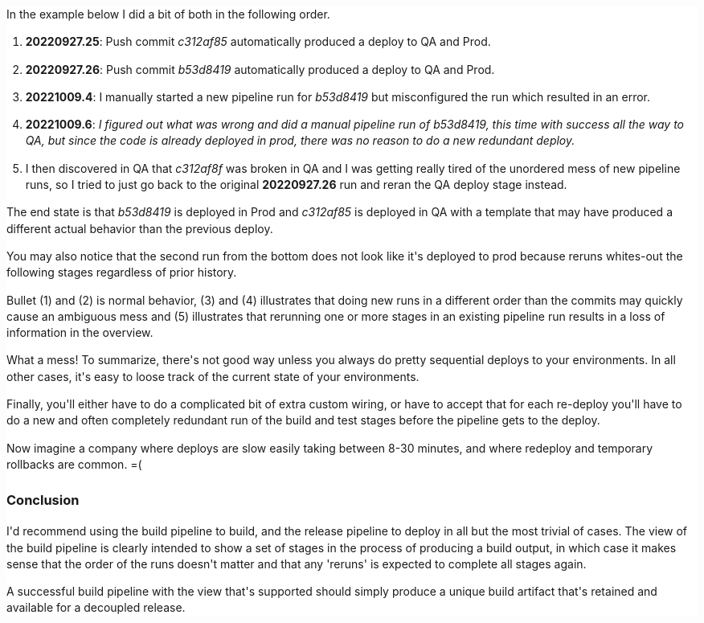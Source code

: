 In the example below I did a bit of both in the following order.

1) **20220927.25**: Push commit *c312af85* automatically produced a deploy to QA
   and Prod.

2) **20220927.26**: Push commit *b53d8419* automatically produced a deploy to QA
   and Prod.

3) **20221009.4**: I manually started a new pipeline run for *b53d8419* but
   misconfigured the run which resulted in an error.

4) **20221009.6**: *I figured out what was wrong and did a manual pipeline run
   of *b53d8419*, this time with success all the way to QA, but since the code
   is already deployed in prod, there was no reason to do a new redundant
   deploy.*

5) I then discovered in QA that *c312af8f* was broken in QA and I was getting
   really tired of the unordered mess of new pipeline runs, so I tried to just
   go back to the original **20220927.26** run and reran the QA deploy stage
   instead.

The end state is that *b53d8419* is deployed in Prod and *c312af85* is deployed in
QA with a template that may have produced a different actual behavior than the
previous deploy. 

You may also notice that the second run from the bottom does not look like it's
deployed to prod because reruns whites-out the following stages regardless of
prior history.

Bullet (1) and (2) is normal behavior, (3) and (4) illustrates that doing new
runs in a different order than the commits may quickly cause an ambiguous mess
and (5) illustrates that rerunning one or more stages in an existing pipeline
run results in a loss of information in the overview.

What a mess! To summarize, there's not good way unless you always do pretty
sequential deploys to your environments. In all other cases, it's easy to loose
track of the current state of your environments.

Finally, you'll either have to do a complicated bit of extra custom wiring, or
have to accept that for each re-deploy you'll have to do a new and often
completely redundant run of the build and test stages before the pipeline gets
to the deploy. 

Now imagine a company where deploys are slow easily taking between 8-30 minutes,
and where redeploy and temporary rollbacks are common. =(

### Conclusion

I'd recommend using the build pipeline to build, and the release pipeline to
deploy in all but the most trivial of cases. The view of the build pipeline is
clearly intended to show a set of stages in the process of producing a build
output, in which case it makes sense that the order of the runs doesn't matter
and that any 'reruns' is expected to complete all stages again. 

A successful build pipeline with the view that's supported should simply produce
a unique build artifact that's retained and available for a decoupled release.
